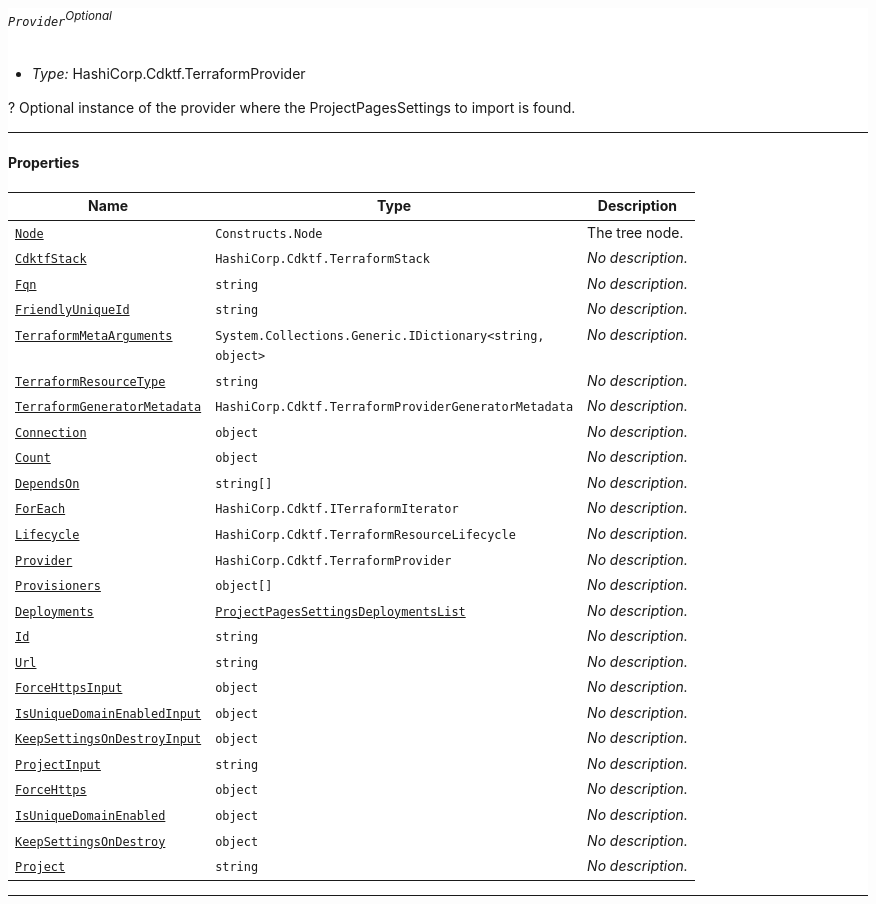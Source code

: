 
###### `Provider`<sup>Optional</sup> <a name="Provider" id="@cdktf/provider-gitlab.projectPagesSettings.ProjectPagesSettings.generateConfigForImport.parameter.provider"></a>

- *Type:* HashiCorp.Cdktf.TerraformProvider

? Optional instance of the provider where the ProjectPagesSettings to import is found.

---

#### Properties <a name="Properties" id="Properties"></a>

| **Name** | **Type** | **Description** |
| --- | --- | --- |
| <code><a href="#@cdktf/provider-gitlab.projectPagesSettings.ProjectPagesSettings.property.node">Node</a></code> | <code>Constructs.Node</code> | The tree node. |
| <code><a href="#@cdktf/provider-gitlab.projectPagesSettings.ProjectPagesSettings.property.cdktfStack">CdktfStack</a></code> | <code>HashiCorp.Cdktf.TerraformStack</code> | *No description.* |
| <code><a href="#@cdktf/provider-gitlab.projectPagesSettings.ProjectPagesSettings.property.fqn">Fqn</a></code> | <code>string</code> | *No description.* |
| <code><a href="#@cdktf/provider-gitlab.projectPagesSettings.ProjectPagesSettings.property.friendlyUniqueId">FriendlyUniqueId</a></code> | <code>string</code> | *No description.* |
| <code><a href="#@cdktf/provider-gitlab.projectPagesSettings.ProjectPagesSettings.property.terraformMetaArguments">TerraformMetaArguments</a></code> | <code>System.Collections.Generic.IDictionary<string, object></code> | *No description.* |
| <code><a href="#@cdktf/provider-gitlab.projectPagesSettings.ProjectPagesSettings.property.terraformResourceType">TerraformResourceType</a></code> | <code>string</code> | *No description.* |
| <code><a href="#@cdktf/provider-gitlab.projectPagesSettings.ProjectPagesSettings.property.terraformGeneratorMetadata">TerraformGeneratorMetadata</a></code> | <code>HashiCorp.Cdktf.TerraformProviderGeneratorMetadata</code> | *No description.* |
| <code><a href="#@cdktf/provider-gitlab.projectPagesSettings.ProjectPagesSettings.property.connection">Connection</a></code> | <code>object</code> | *No description.* |
| <code><a href="#@cdktf/provider-gitlab.projectPagesSettings.ProjectPagesSettings.property.count">Count</a></code> | <code>object</code> | *No description.* |
| <code><a href="#@cdktf/provider-gitlab.projectPagesSettings.ProjectPagesSettings.property.dependsOn">DependsOn</a></code> | <code>string[]</code> | *No description.* |
| <code><a href="#@cdktf/provider-gitlab.projectPagesSettings.ProjectPagesSettings.property.forEach">ForEach</a></code> | <code>HashiCorp.Cdktf.ITerraformIterator</code> | *No description.* |
| <code><a href="#@cdktf/provider-gitlab.projectPagesSettings.ProjectPagesSettings.property.lifecycle">Lifecycle</a></code> | <code>HashiCorp.Cdktf.TerraformResourceLifecycle</code> | *No description.* |
| <code><a href="#@cdktf/provider-gitlab.projectPagesSettings.ProjectPagesSettings.property.provider">Provider</a></code> | <code>HashiCorp.Cdktf.TerraformProvider</code> | *No description.* |
| <code><a href="#@cdktf/provider-gitlab.projectPagesSettings.ProjectPagesSettings.property.provisioners">Provisioners</a></code> | <code>object[]</code> | *No description.* |
| <code><a href="#@cdktf/provider-gitlab.projectPagesSettings.ProjectPagesSettings.property.deployments">Deployments</a></code> | <code><a href="#@cdktf/provider-gitlab.projectPagesSettings.ProjectPagesSettingsDeploymentsList">ProjectPagesSettingsDeploymentsList</a></code> | *No description.* |
| <code><a href="#@cdktf/provider-gitlab.projectPagesSettings.ProjectPagesSettings.property.id">Id</a></code> | <code>string</code> | *No description.* |
| <code><a href="#@cdktf/provider-gitlab.projectPagesSettings.ProjectPagesSettings.property.url">Url</a></code> | <code>string</code> | *No description.* |
| <code><a href="#@cdktf/provider-gitlab.projectPagesSettings.ProjectPagesSettings.property.forceHttpsInput">ForceHttpsInput</a></code> | <code>object</code> | *No description.* |
| <code><a href="#@cdktf/provider-gitlab.projectPagesSettings.ProjectPagesSettings.property.isUniqueDomainEnabledInput">IsUniqueDomainEnabledInput</a></code> | <code>object</code> | *No description.* |
| <code><a href="#@cdktf/provider-gitlab.projectPagesSettings.ProjectPagesSettings.property.keepSettingsOnDestroyInput">KeepSettingsOnDestroyInput</a></code> | <code>object</code> | *No description.* |
| <code><a href="#@cdktf/provider-gitlab.projectPagesSettings.ProjectPagesSettings.property.projectInput">ProjectInput</a></code> | <code>string</code> | *No description.* |
| <code><a href="#@cdktf/provider-gitlab.projectPagesSettings.ProjectPagesSettings.property.forceHttps">ForceHttps</a></code> | <code>object</code> | *No description.* |
| <code><a href="#@cdktf/provider-gitlab.projectPagesSettings.ProjectPagesSettings.property.isUniqueDomainEnabled">IsUniqueDomainEnabled</a></code> | <code>object</code> | *No description.* |
| <code><a href="#@cdktf/provider-gitlab.projectPagesSettings.ProjectPagesSettings.property.keepSettingsOnDestroy">KeepSettingsOnDestroy</a></code> | <code>object</code> | *No description.* |
| <code><a href="#@cdktf/provider-gitlab.projectPagesSettings.ProjectPagesSettings.property.project">Project</a></code> | <code>string</code> | *No description.* |

---